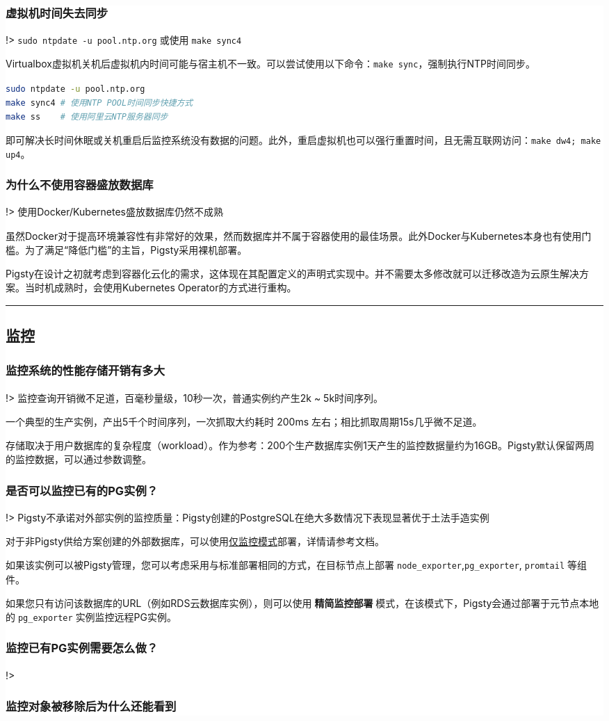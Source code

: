 ### 虚拟机时间失去同步

!> `sudo ntpdate -u pool.ntp.org` 或使用 `make sync4`

Virtualbox虚拟机关机后虚拟机内时间可能与宿主机不一致。可以尝试使用以下命令：`make sync`，强制执行NTP时间同步。

```bash
sudo ntpdate -u pool.ntp.org
make sync4 # 使用NTP POOL时间同步快捷方式
make ss    # 使用阿里云NTP服务器同步
```

即可解决长时间休眠或关机重启后监控系统没有数据的问题。此外，重启虚拟机也可以强行重置时间，且无需互联网访问：`make dw4; make up4`。



### 为什么不使用容器盛放数据库

!> 使用Docker/Kubernetes盛放数据库仍然不成熟

虽然Docker对于提高环境兼容性有非常好的效果，然而数据库并不属于容器使用的最佳场景。此外Docker与Kubernetes本身也有使用门槛。为了满足“降低门槛”的主旨，Pigsty采用裸机部署。

Pigsty在设计之初就考虑到容器化云化的需求，这体现在其配置定义的声明式实现中。并不需要太多修改就可以迁移改造为云原生解决方案。当时机成熟时，会使用Kubernetes Operator的方式进行重构。






---------------------------------

## 监控

### 监控系统的性能存储开销有多大

!> 监控查询开销微不足道，百毫秒量级，10秒一次，普通实例约产生2k ~ 5k时间序列。

一个典型的生产实例，产出5千个时间序列，一次抓取大约耗时 200ms 左右；相比抓取周期15s几乎微不足道。

存储取决于用户数据库的复杂程度（workload）。作为参考：200个生产数据库实例1天产生的监控数据量约为16GB。Pigsty默认保留两周的监控数据，可以通过参数调整。



### 是否可以监控已有的PG实例？

!> Pigsty不承诺对外部实例的监控质量：Pigsty创建的PostgreSQL在绝大多数情况下表现显著优于土法手造实例

对于非Pigsty供给方案创建的外部数据库，可以使用[仅监控模式](d-monly.md)部署，详情请参考文档。

如果该实例可以被Pigsty管理，您可以考虑采用与标准部署相同的方式，在目标节点上部署 `node_exporter`,`pg_exporter`, `promtail` 等组件。

如果您只有访问该数据库的URL（例如RDS云数据库实例），则可以使用 **精简监控部署** 模式，在该模式下，Pigsty会通过部署于元节点本地的 `pg_exporter` 实例监控远程PG实例。



### 监控已有PG实例需要怎么做？

!> 

### 监控对象被移除后为什么还能看到
